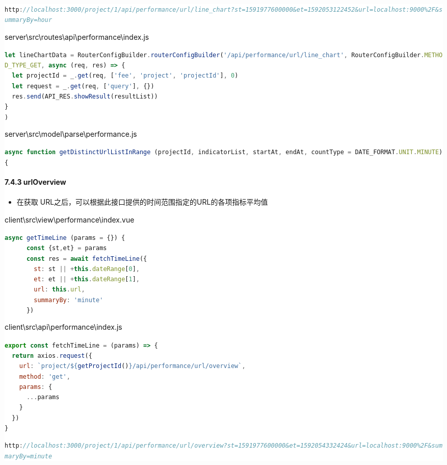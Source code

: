 ```javascript
http://localhost:3000/project/1/api/performance/url/line_chart?st=1591977600000&et=1592053122452&url=localhost:9000%2F&summaryBy=hour
```

server\\src\\routes\\api\\performance\\index.js

```javascript
let lineChartData = RouterConfigBuilder.routerConfigBuilder('/api/performance/url/line_chart', RouterConfigBuilder.METHOD_TYPE_GET, async (req, res) => {
  let projectId = _.get(req, ['fee', 'project', 'projectId'], 0)
  let request = _.get(req, ['query'], {})
  res.send(API_RES.showResult(resultList))
}
)
```

server\\src\\model\\parse\\performance.js

```javascript
async function getDistinctUrlListInRange (projectId, indicatorList, startAt, endAt, countType = DATE_FORMAT.UNIT.MINUTE) {

```

 #### 7.4.3 urlOverview 

* 在获取 URL之后，可以根据此接口提供的时间范围指定的URL的各项指标平均值

client\\src\\view\\performance\\index.vue

```javascript
async getTimeLine (params = {}) {
      const {st,et} = params
      const res = await fetchTimeLine({
        st: st || +this.dateRange[0],
        et: et || +this.dateRange[1],
        url: this.url,
        summaryBy: 'minute'
      })
```

client\\src\\api\\performance\\index.js

```javascript
export const fetchTimeLine = (params) => {
  return axios.request({
    url: `project/${getProjectId()}/api/performance/url/overview`,
    method: 'get',
    params: {
      ...params
    }
  })
}
```

```javascript
http://localhost:3000/project/1/api/performance/url/overview?st=1591977600000&et=1592054332424&url=localhost:9000%2F&summaryBy=minute
```
